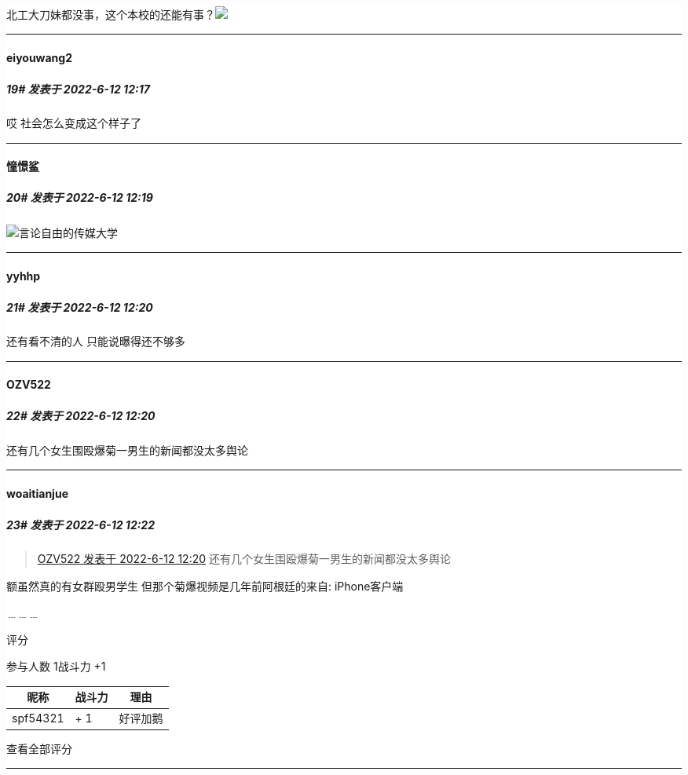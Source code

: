 北工大刀妹都没事，这个本校的还能有事？<img src="https://static.saraba1st.com/image/smiley/face2017/067.png" referrerpolicy="no-referrer">

*****

####  eiyouwang2  
##### 19#       发表于 2022-6-12 12:17

哎 社会怎么变成这个样子了

*****

####  憧憬鲨  
##### 20#       发表于 2022-6-12 12:19

<img src="https://static.saraba1st.com/image/smiley/face2017/035.png" referrerpolicy="no-referrer">言论自由的传媒大学

*****

####  yyhhp  
##### 21#       发表于 2022-6-12 12:20

还有看不清的人 只能说曝得还不够多

*****

####  OZV522  
##### 22#       发表于 2022-6-12 12:20

还有几个女生围殴爆菊一男生的新闻都没太多舆论

*****

####  woaitianjue  
##### 23#       发表于 2022-6-12 12:22

<blockquote><a href="httphttps://bbs.saraba1st.com/2b/forum.php?mod=redirect&amp;goto=findpost&amp;pid=56230298&amp;ptid=2075208" target="_blank"> OZV522 发表于 2022-6-12 12:20</a> 还有几个女生围殴爆菊一男生的新闻都没太多舆论 </blockquote>
额虽然真的有女群殴男学生 但那个菊爆视频是几年前阿根廷的来自: iPhone客户端

﹍﹍﹍

评分

 参与人数 1战斗力 +1

|昵称|战斗力|理由|
|----|---|---|
| spf54321| + 1|好评加鹅|

查看全部评分

*****
